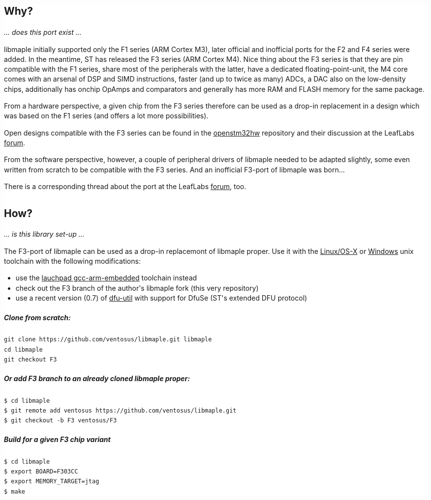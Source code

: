 ## Why?
_... does this port exist ..._

libmaple initially supported only the F1 series (ARM Cortex M3), later official and inofficial ports for the F2 and F4 series were added. In the meantime, ST has released the F3 series (ARM Cortex M4). Nice thing about the F3 series is that they are pin compatible with the F1 series, share most of the peripherals with the latter, have a dedicated floating-point-unit, the M4 core comes with an arsenal of DSP and SIMD instructions, faster (and up to twice as many) ADCs, a DAC also on the low-density chips, additionally has onchip OpAmps and comparators and generally has more RAM and FLASH memory for the same package.

From a hardware perspective, a given chip from the F3 series therefore can be used as a drop-in replacement in a design which was based on the F1 series (and offers a lot more possibilities).

Open designs compatible with the F3 series can be found in the [openstm32hw](https://github.com/gbulmer/openstm32hw) repository and their discussion at the LeafLabs [forum](http://forums.leaflabs.com/topic.php?id=10410).

From the software perspective, however, a couple of peripheral drivers of libmaple needed to be adapted slightly, some even written from scratch to be compatible with the F3 series. And an inofficial F3-port of libmaple was born...

There is a corresponding thread about the port at the LeafLabs [forum](http://forums.leaflabs.com/topic.php?id=11883), too.

## How?
_... is this library set-up ..._

The F3-port of libmaple can be used as a drop-in replacemont of libmaple proper. Use it with the [Linux/OS-X](http://leaflabs.com/docs/unix-toolchain.html) or [Windows](http://static.leaflabs.com/pub/leaflabs/maple-docs/snapshots/2012-09-04/unix-toolchain-win-setup.html) unix toolchain with the following modifications:

- use the [lauchpad gcc-arm-embedded](https://launchpad.net/gcc-arm-embedded) toolchain instead
- check out the F3 branch of the author's libmaple fork (this very repository)
- use a recent version (0.7) of [dfu-util](http://dfu-util.gnumonks.org/) with support for DfuSe (ST's extended DFU protocol)

##### Clone from scratch:

    git clone https://github.com/ventosus/libmaple.git libmaple
    cd libmaple
    git checkout F3

##### Or add F3 branch to an already cloned libmaple proper:

    $ cd libmaple
    $ git remote add ventosus https://github.com/ventosus/libmaple.git
    $ git checkout -b F3 ventosus/F3

##### Build for a given F3 chip variant
    $ cd libmaple
    $ export BOARD=F303CC
    $ export MEMORY_TARGET=jtag
    $ make

